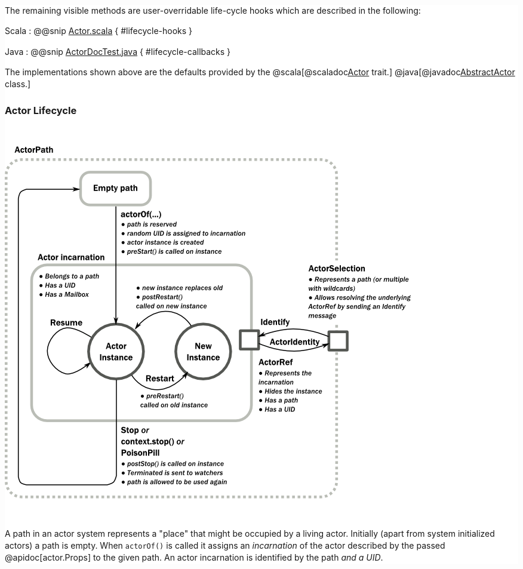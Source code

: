 The remaining visible methods are user-overridable life-cycle hooks which are
described in the following:

Scala
:  @@snip [Actor.scala](/akka-actor/src/main/scala/org/apache/pekko/actor/Actor.scala) { #lifecycle-hooks }

Java
:  @@snip [ActorDocTest.java](/docs/src/test/java/jdocs/actor/ActorDocTest.java) { #lifecycle-callbacks }

The implementations shown above are the defaults provided by the @scala[@scaladoc[Actor](pekko.actor.Actor) trait.] @java[@javadoc[AbstractActor](pekko.actor.AbstractActor) class.]

### Actor Lifecycle

![actor_lifecycle.png](./images/actor_lifecycle.png)

A path in an actor system represents a "place" that might be occupied
by a living actor. Initially (apart from system initialized actors) a path is
empty. When `actorOf()` is called it assigns an *incarnation* of the actor
described by the passed @apidoc[actor.Props] to the given path. An actor incarnation is
identified by the path *and a UID*.
